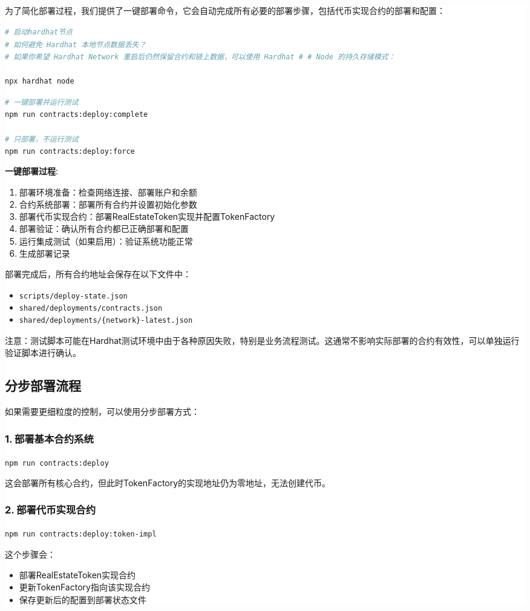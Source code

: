 为了简化部署过程，我们提供了一键部署命令，它会自动完成所有必要的部署步骤，包括代币实现合约的部署和配置：

```bash
# 启动hardhat节点
# 如何避免 Hardhat 本地节点数据丢失？
# 如果你希望 Hardhat Network 重启后仍然保留合约和链上数据，可以使用 Hardhat # # Node 的持久存储模式：

npx hardhat node 

````

```bash
# 一键部署并运行测试
npm run contracts:deploy:complete

# 只部署，不运行测试
npm run contracts:deploy:force
```

**一键部署过程**:

1. 部署环境准备：检查网络连接、部署账户和余额
2. 合约系统部署：部署所有合约并设置初始化参数
3. 部署代币实现合约：部署RealEstateToken实现并配置TokenFactory
4. 部署验证：确认所有合约都已正确部署和配置
5. 运行集成测试（如果启用）：验证系统功能正常
6. 生成部署记录

部署完成后，所有合约地址会保存在以下文件中：
- `scripts/deploy-state.json`
- `shared/deployments/contracts.json`
- `shared/deployments/{network}-latest.json`

注意：测试脚本可能在Hardhat测试环境中由于各种原因失败，特别是业务流程测试。这通常不影响实际部署的合约有效性，可以单独运行验证脚本进行确认。

## 分步部署流程

如果需要更细粒度的控制，可以使用分步部署方式：

### 1. 部署基本合约系统

```bash
npm run contracts:deploy
```

这会部署所有核心合约，但此时TokenFactory的实现地址仍为零地址，无法创建代币。

### 2. 部署代币实现合约

```bash
npm run contracts:deploy:token-impl
```

这个步骤会：
- 部署RealEstateToken实现合约
- 更新TokenFactory指向该实现合约
- 保存更新后的配置到部署状态文件
